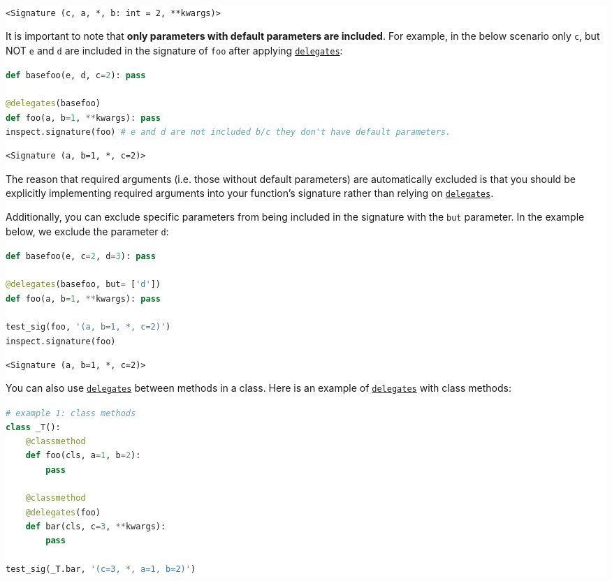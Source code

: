     <Signature (c, a, *, b: int = 2, **kwargs)>

It is important to note that **only parameters with default parameters
are included**. For example, in the below scenario only `c`, but NOT `e`
and `d` are included in the signature of `foo` after applying
[`delegates`](https://fastcore.fast.ai/meta.html#delegates):

``` python
def basefoo(e, d, c=2): pass

@delegates(basefoo)
def foo(a, b=1, **kwargs): pass
inspect.signature(foo) # e and d are not included b/c they don't have default parameters.
```

    <Signature (a, b=1, *, c=2)>

The reason that required arguments (i.e. those without default
parameters) are automatically excluded is that you should be explicitly
implementing required arguments into your function’s signature rather
than relying on
[`delegates`](https://fastcore.fast.ai/meta.html#delegates).

Additionally, you can exclude specific parameters from being included in
the signature with the `but` parameter. In the example below, we exclude
the parameter `d`:

``` python
def basefoo(e, c=2, d=3): pass

@delegates(basefoo, but= ['d'])
def foo(a, b=1, **kwargs): pass

test_sig(foo, '(a, b=1, *, c=2)')
inspect.signature(foo)
```

    <Signature (a, b=1, *, c=2)>

You can also use
[`delegates`](https://fastcore.fast.ai/meta.html#delegates) between
methods in a class. Here is an example of
[`delegates`](https://fastcore.fast.ai/meta.html#delegates) with class
methods:

``` python
# example 1: class methods
class _T():
    @classmethod
    def foo(cls, a=1, b=2):
        pass
    
    @classmethod
    @delegates(foo)
    def bar(cls, c=3, **kwargs):
        pass

test_sig(_T.bar, '(c=3, *, a=1, b=2)')
```
